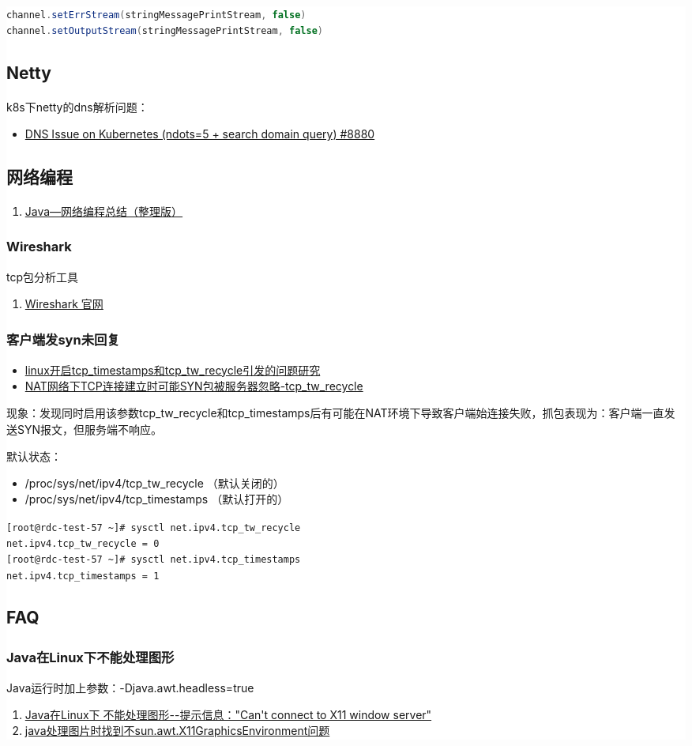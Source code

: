 ```groovy
channel.setErrStream(stringMessagePrintStream, false)
channel.setOutputStream(stringMessagePrintStream, false)

```

## Netty
k8s下netty的dns解析问题：
- [DNS Issue on Kubernetes (ndots=5 + search domain query) #8880](https://github.com/netty/netty/issues/8880)

## 网络编程
1. [Java—网络编程总结（整理版）](https://www.cnblogs.com/swordfall/p/10781281.html)
### Wireshark
tcp包分析工具
1. [Wireshark 官网](https://www.wireshark.org/)

### 客户端发syn未回复
- [linux开启tcp_timestamps和tcp_tw_recycle引发的问题研究](https://www.cnblogs.com/charlieroro/p/11593410.html)
- [NAT网络下TCP连接建立时可能SYN包被服务器忽略-tcp_tw_recycle](http://chenzhenianqing.com/articles/1150.html)


现象：发现同时启用该参数tcp_tw_recycle和tcp_timestamps后有可能在NAT环境下导致客户端始连接失败，抓包表现为：客户端一直发送SYN报文，但服务端不响应。

默认状态：
- /proc/sys/net/ipv4/tcp_tw_recycle （默认关闭的） 
- /proc/sys/net/ipv4/tcp_timestamps （默认打开的）
```
[root@rdc-test-57 ~]# sysctl net.ipv4.tcp_tw_recycle
net.ipv4.tcp_tw_recycle = 0
[root@rdc-test-57 ~]# sysctl net.ipv4.tcp_timestamps
net.ipv4.tcp_timestamps = 1
```

## FAQ
### Java在Linux下不能处理图形
Java运行时加上参数：-Djava.awt.headless=true
1. [Java在Linux下 不能处理图形--提示信息："Can't connect to X11 window server"](https://yq.aliyun.com/articles/545855)
1. [java处理图片时找到不sun.awt.X11GraphicsEnvironment问题](https://www.bbsmax.com/A/A2dmn8eBze/)

